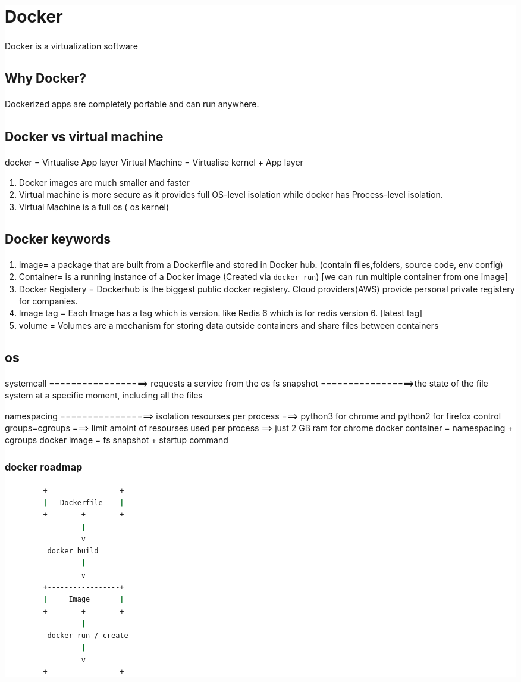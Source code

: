 

# Docker
Docker is a virtualization software

## Why Docker?
Dockerized apps are completely portable and can run anywhere.

## Docker vs virtual machine
docker = Virtualise App layer
Virtual Machine = Virtualise kernel + App layer

1. Docker images are much smaller and faster
2. Virtual machine is more secure as it provides full OS-level isolation while docker has Process-level isolation.
3. Virtual Machine is a full os ( os kernel)

## Docker keywords
1. Image= a package that are built from a Dockerfile and stored in Docker hub. (contain files,folders, source code, env config)
2. Container= is a running instance of a Docker image (Created via `docker run`) [we can run multiple container from one image]
3. Docker Registery = Dockerhub is the biggest public docker registery. Cloud providers(AWS) provide personal private registery for companies.
4. Image tag = Each Image has a tag which is version. like Redis 6 which is for redis version 6. [latest tag]
5. volume = Volumes are a mechanism for storing data outside containers and share files between containers

## os
systemcall ==================> requests a service from the os
fs snapshot =================>the state of the file system at a specific moment, including all the files


namespacing =================> isolation resourses per process ===> python3 for chrome and python2 for firefox
control groups=cgroups   ===> limit amoint of resourses used per process ==> just 2 GB ram for chrome
docker container = namespacing + cgroups
docker image      = fs snapshot  + startup command


### docker roadmap

```bash
         +-----------------+
         |   Dockerfile    |
         +--------+--------+
                  |
                  v
          docker build
                  |
                  v
         +-----------------+
         |     Image       |
         +--------+--------+
                  |
          docker run / create
                  |
                  v
         +-----------------+
```